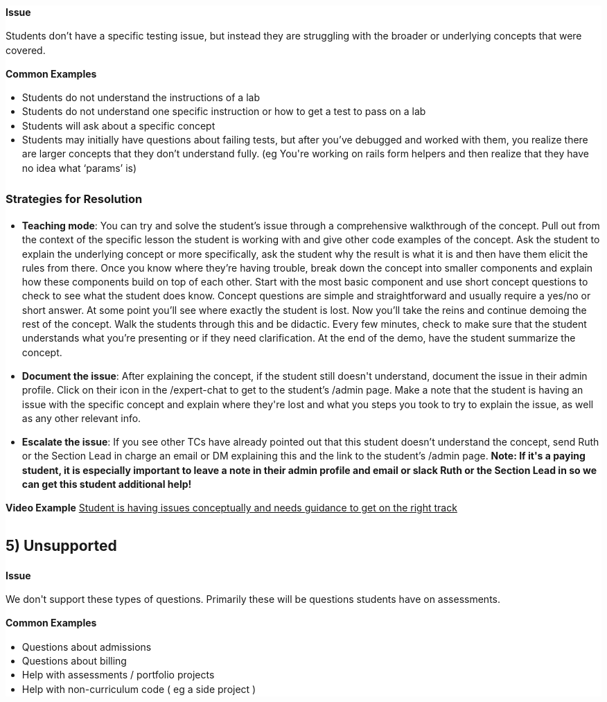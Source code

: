 **Issue**

Students don’t have a specific testing issue, but instead they are struggling with the broader or underlying concepts that were covered. 

**Common Examples**

* Students do not understand the instructions of a lab
* Students do not understand one specific instruction or how to get a test to pass on a lab
* Students will ask about a specific concept
* Students may initially have questions about failing tests, but after you’ve debugged and worked with them, you realize there are larger concepts that they don’t understand fully. (eg You're working on rails form helpers and then realize that they have no idea what ‘params’ is)

### Strategies for Resolution

* **Teaching mode**: You can try and solve the student’s issue through a comprehensive walkthrough of the concept. Pull out from the context of the specific lesson the student is working with and give other code examples of the concept. Ask the student to explain the underlying concept or more specifically, ask the student why the result is what it is and then have them elicit the rules from there. Once you know where they’re having trouble,  break down the concept into smaller components and explain how these components build on top of each other. Start with the most basic component and use short concept questions to check to see what the student does know. Concept questions are simple and straightforward and usually require a yes/no or short answer. At some point you’ll see where exactly the student is lost. Now you’ll take the reins and continue demoing the rest of the concept. Walk the students through this and be didactic. Every few minutes, check to make sure that the student understands what you’re presenting or if they need clarification. At the end of the demo, have the student summarize the concept. 

* **Document the issue**: After explaining the concept, if the student still doesn't understand, document the issue in their admin profile. Click on their icon in the /expert-chat to get to the student’s /admin page. Make a note that the student is having an issue with the specific concept and explain where they're lost and what you steps you took to try to explain the issue, as well as any other relevant info.

* **Escalate the issue**: If you see other TCs have already pointed out that this student doesn’t understand the concept, send Ruth or the Section Lead in charge an email or DM explaining this and the link to the student’s /admin page. **Note: If it's a paying student, it is especially important to leave a note in their admin profile and email or slack Ruth or the Section Lead in so we can get this student additional help!**

**Video Example** [Student is having issues conceptually and needs guidance to get on the right track](https://youtu.be/q2WoFBdyXxI)

## 5) Unsupported

**Issue**

We don't support these types of questions. Primarily these will be questions students have on assessments.

**Common Examples**

* Questions about admissions
* Questions about billing
* Help with assessments / portfolio projects
* Help with non-curriculum code ( eg a side project )
